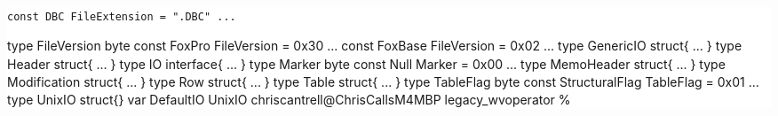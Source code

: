     const DBC FileExtension = ".DBC" ...
type FileVersion byte
    const FoxPro FileVersion = 0x30 ...
    const FoxBase FileVersion = 0x02 ...
type GenericIO struct{ ... }
type Header struct{ ... }
type IO interface{ ... }
type Marker byte
    const Null Marker = 0x00 ...
type MemoHeader struct{ ... }
type Modification struct{ ... }
type Row struct{ ... }
type Table struct{ ... }
type TableFlag byte
    const StructuralFlag TableFlag = 0x01 ...
type UnixIO struct{}
    var DefaultIO UnixIO
chriscantrell@ChrisCallsM4MBP legacy_wvoperator %